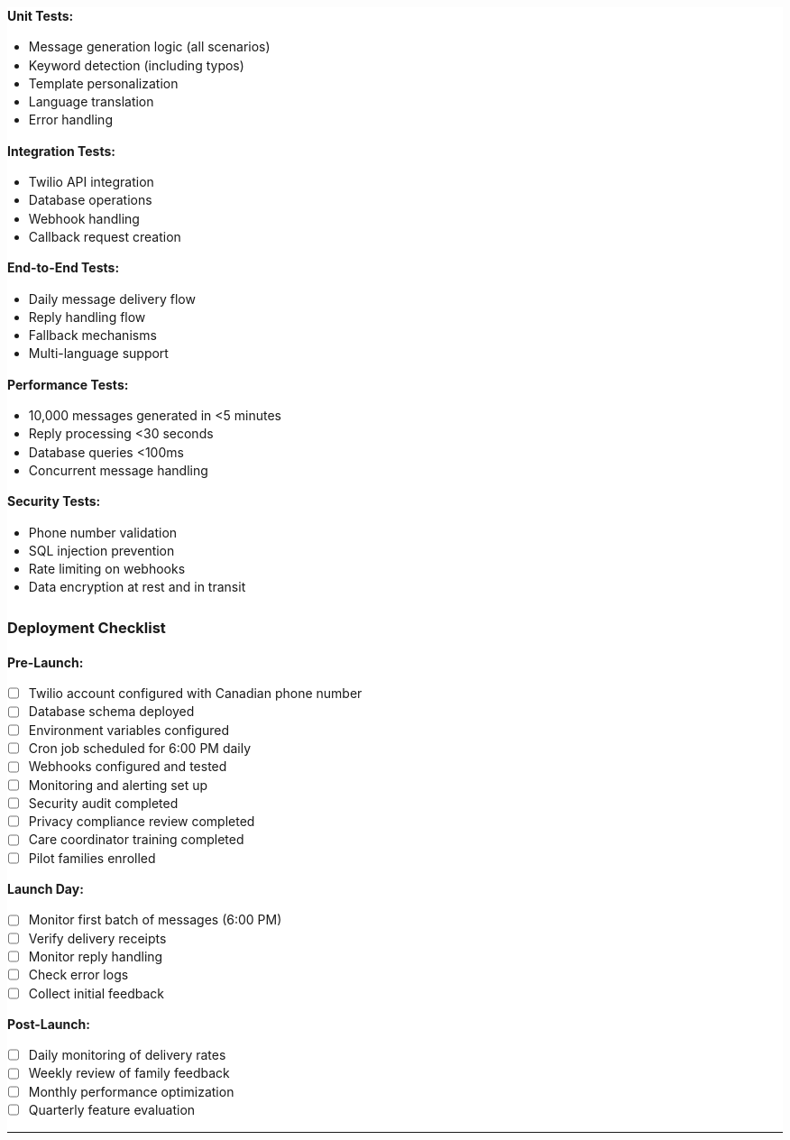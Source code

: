 **Unit Tests:**
- Message generation logic (all scenarios)
- Keyword detection (including typos)
- Template personalization
- Language translation
- Error handling

**Integration Tests:**
- Twilio API integration
- Database operations
- Webhook handling
- Callback request creation

**End-to-End Tests:**
- Daily message delivery flow
- Reply handling flow
- Fallback mechanisms
- Multi-language support

**Performance Tests:**
- 10,000 messages generated in <5 minutes
- Reply processing <30 seconds
- Database queries <100ms
- Concurrent message handling

**Security Tests:**
- Phone number validation
- SQL injection prevention
- Rate limiting on webhooks
- Data encryption at rest and in transit

### Deployment Checklist

**Pre-Launch:**
- [ ] Twilio account configured with Canadian phone number
- [ ] Database schema deployed
- [ ] Environment variables configured
- [ ] Cron job scheduled for 6:00 PM daily
- [ ] Webhooks configured and tested
- [ ] Monitoring and alerting set up
- [ ] Security audit completed
- [ ] Privacy compliance review completed
- [ ] Care coordinator training completed
- [ ] Pilot families enrolled

**Launch Day:**
- [ ] Monitor first batch of messages (6:00 PM)
- [ ] Verify delivery receipts
- [ ] Monitor reply handling
- [ ] Check error logs
- [ ] Collect initial feedback

**Post-Launch:**
- [ ] Daily monitoring of delivery rates
- [ ] Weekly review of family feedback
- [ ] Monthly performance optimization
- [ ] Quarterly feature evaluation

---